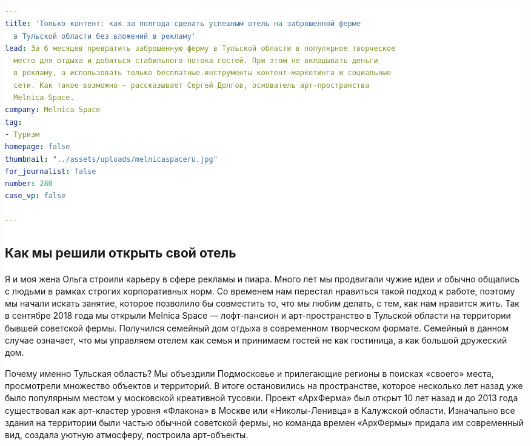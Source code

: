 ```yaml
---
title: 'Только контент: как за полгода сделать успешным отель на заброшенной ферме
  в Тульской области без вложений в рекламу'
lead: За 6 месяцев превратить заброшенную ферму в Тульской области в популярное творческое
  место для отдыха и добиться стабильного потока гостей. При этом не вкладывать деньги
  в рекламу, а использовать только бесплатные инструменты контент-маркетинга и социальные
  сети. Как такое возможно ― рассказывает Сергей Долгов, основатель арт-пространства
  Melnica Space.
company: Melnica Space
tag:
- Туризм
homepage: false
thumbnail: "../assets/uploads/melnicaspaceru.jpg"
for_journalist: false
number: 280
case_vp: false

---
```

## Как мы решили открыть свой отель

Я и моя жена Ольга строили карьеру в сфере рекламы и пиара. Много лет мы продвигали чужие идеи и обычно общались с людьми в рамках строгих корпоративных норм. Со временем нам перестал нравиться такой подход к работе, поэтому мы начали искать занятие, которое позволило бы совместить то, что мы любим делать, с тем, как нам нравится жить. Так в сентябре 2018 года мы открыли Melnica Space ― лофт-пансион и арт-пространство в Тульской области на территории бывшей советской фермы. Получился семейный дом отдыха в современном творческом формате. Семейный в данном случае означает, что мы управляем отелем как семья и принимаем гостей не как гостиница, а как большой дружеский дом.

Почему именно Тульская область? Мы объездили Подмосковье и прилегающие регионы в поисках «своего» места, просмотрели множество объектов и территорий. В итоге остановились на пространстве, которое несколько лет назад уже было популярным местом у московской креативной тусовки. Проект «АрхФерма» был открыт 10 лет назад и до 2013 года существовал как арт-кластер уровня «Флакона» в Москве или «Николы-Ленивца» в Калужской области. Изначально все здания на территории были частью обычной советской фермы, но команда времен «АрхФермы» придала им современный вид, создала уютную атмосферу, построила арт-объекты.
